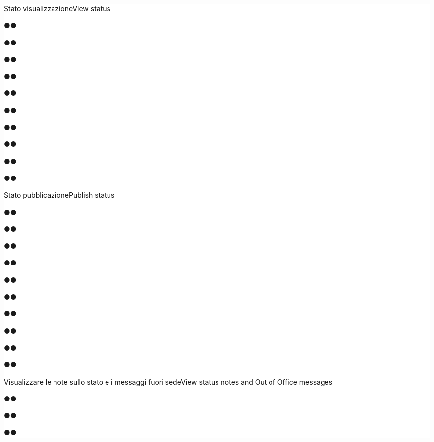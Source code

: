 </tr>
</thead>
<tbody>
<tr class="odd">
<td><p><span data-ttu-id="cb0d7-134">Stato visualizzazione</span><span class="sxs-lookup"><span data-stu-id="cb0d7-134">View status</span></span></p></td>
<td><p><span data-ttu-id="cb0d7-135">●</span><span class="sxs-lookup"><span data-stu-id="cb0d7-135">●</span></span></p></td>
<td><p><span data-ttu-id="cb0d7-136">●</span><span class="sxs-lookup"><span data-stu-id="cb0d7-136">●</span></span></p></td>
<td><p><span data-ttu-id="cb0d7-137">●</span><span class="sxs-lookup"><span data-stu-id="cb0d7-137">●</span></span></p></td>
<td><p><span data-ttu-id="cb0d7-138">●</span><span class="sxs-lookup"><span data-stu-id="cb0d7-138">●</span></span></p></td>
<td><p><span data-ttu-id="cb0d7-139">●</span><span class="sxs-lookup"><span data-stu-id="cb0d7-139">●</span></span></p></td>
<td></td>
<td><p><span data-ttu-id="cb0d7-140">●</span><span class="sxs-lookup"><span data-stu-id="cb0d7-140">●</span></span></p></td>
<td><p><span data-ttu-id="cb0d7-141">●</span><span class="sxs-lookup"><span data-stu-id="cb0d7-141">●</span></span></p></td>
<td><p><span data-ttu-id="cb0d7-142">●</span><span class="sxs-lookup"><span data-stu-id="cb0d7-142">●</span></span></p></td>
<td><p><span data-ttu-id="cb0d7-143">●</span><span class="sxs-lookup"><span data-stu-id="cb0d7-143">●</span></span></p></td>
<td><p><span data-ttu-id="cb0d7-144">●</span><span class="sxs-lookup"><span data-stu-id="cb0d7-144">●</span></span></p></td>
</tr>
<tr class="even">
<td><p><span data-ttu-id="cb0d7-145">Stato pubblicazione</span><span class="sxs-lookup"><span data-stu-id="cb0d7-145">Publish status</span></span></p></td>
<td><p><span data-ttu-id="cb0d7-146">●</span><span class="sxs-lookup"><span data-stu-id="cb0d7-146">●</span></span></p></td>
<td><p><span data-ttu-id="cb0d7-147">●</span><span class="sxs-lookup"><span data-stu-id="cb0d7-147">●</span></span></p></td>
<td><p><span data-ttu-id="cb0d7-148">●</span><span class="sxs-lookup"><span data-stu-id="cb0d7-148">●</span></span></p></td>
<td><p><span data-ttu-id="cb0d7-149">●</span><span class="sxs-lookup"><span data-stu-id="cb0d7-149">●</span></span></p></td>
<td><p><span data-ttu-id="cb0d7-150">●</span><span class="sxs-lookup"><span data-stu-id="cb0d7-150">●</span></span></p></td>
<td></td>
<td><p><span data-ttu-id="cb0d7-151">●</span><span class="sxs-lookup"><span data-stu-id="cb0d7-151">●</span></span></p></td>
<td><p><span data-ttu-id="cb0d7-152">●</span><span class="sxs-lookup"><span data-stu-id="cb0d7-152">●</span></span></p></td>
<td><p><span data-ttu-id="cb0d7-153">●</span><span class="sxs-lookup"><span data-stu-id="cb0d7-153">●</span></span></p></td>
<td><p><span data-ttu-id="cb0d7-154">●</span><span class="sxs-lookup"><span data-stu-id="cb0d7-154">●</span></span></p></td>
<td><p><span data-ttu-id="cb0d7-155">●</span><span class="sxs-lookup"><span data-stu-id="cb0d7-155">●</span></span></p></td>
</tr>
<tr class="odd">
<td><p><span data-ttu-id="cb0d7-156">Visualizzare le note sullo stato e i messaggi fuori sede</span><span class="sxs-lookup"><span data-stu-id="cb0d7-156">View status notes and Out of Office messages</span></span></p></td>
<td><p><span data-ttu-id="cb0d7-157">●</span><span class="sxs-lookup"><span data-stu-id="cb0d7-157">●</span></span></p></td>
<td><p><span data-ttu-id="cb0d7-158">●</span><span class="sxs-lookup"><span data-stu-id="cb0d7-158">●</span></span></p></td>
<td><p><span data-ttu-id="cb0d7-159">●</span><span class="sxs-lookup"><span data-stu-id="cb0d7-159">●</span></span></p></td>